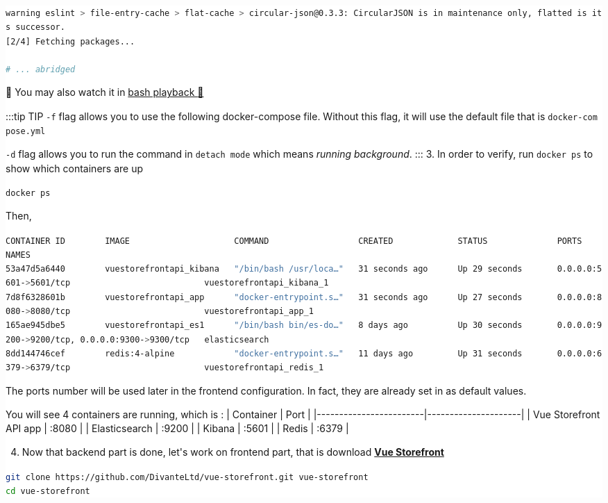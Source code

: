 ```bash
warning eslint > file-entry-cache > flat-cache > circular-json@0.3.3: CircularJSON is in maintenance only, flatted is its successor.
[2/4] Fetching packages...

# ... abridged


```
:vhs: You may also watch it in [bash playback :movie_camera:](https://asciinema.org/a/7XT5CWP4ynrPItattiP3on6wS)

:::tip TIP
`-f` flag allows you to use the following docker-compose file. Without this flag, it will use the default file that is `docker-compose.yml`

`-d` flag allows you to run the command in `detach mode` which means *running background*.
:::
3. In order to verify, run `docker ps` to show which containers are up
```bash
docker ps 
```

Then, 
```bash
CONTAINER ID        IMAGE                     COMMAND                  CREATED             STATUS              PORTS                                            NAMES
53a47d5a6440        vuestorefrontapi_kibana   "/bin/bash /usr/loca…"   31 seconds ago      Up 29 seconds       0.0.0.0:5601->5601/tcp                           vuestorefrontapi_kibana_1
7d8f6328601b        vuestorefrontapi_app      "docker-entrypoint.s…"   31 seconds ago      Up 27 seconds       0.0.0.0:8080->8080/tcp                           vuestorefrontapi_app_1
165ae945dbe5        vuestorefrontapi_es1      "/bin/bash bin/es-do…"   8 days ago          Up 30 seconds       0.0.0.0:9200->9200/tcp, 0.0.0.0:9300->9300/tcp   elasticsearch
8dd144746cef        redis:4-alpine            "docker-entrypoint.s…"   11 days ago         Up 31 seconds       0.0.0.0:6379->6379/tcp                           vuestorefrontapi_redis_1
```
The ports number will be used later in the frontend configuration. In fact, they are already set in as default values. 

You will see 4 containers are running, which is :
| Container              |          Port       |
|------------------------|---------------------|
| Vue Storefront API app | :8080               |
| Elasticsearch          | :9200               |
| Kibana                 | :5601               |
| Redis                  | :6379               |


4. Now that backend part is done, let's work on frontend part, that is download [**Vue Storefront**](https://github.com/DivanteLtd/vue-storefront)

```bash
git clone https://github.com/DivanteLtd/vue-storefront.git vue-storefront
cd vue-storefront
```

